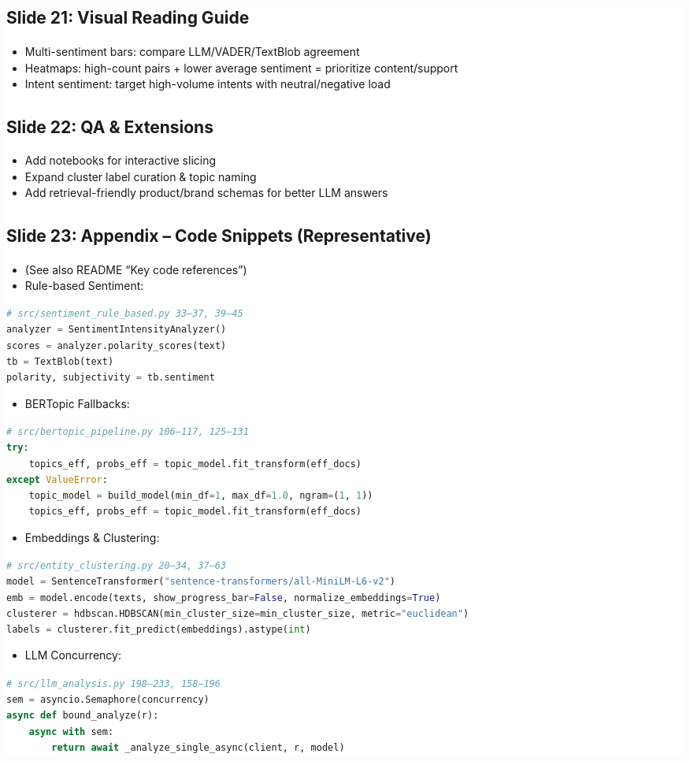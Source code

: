 ## Slide 21: Visual Reading Guide
- Multi-sentiment bars: compare LLM/VADER/TextBlob agreement
- Heatmaps: high-count pairs + lower average sentiment = prioritize content/support
- Intent sentiment: target high-volume intents with neutral/negative load

## Slide 22: QA & Extensions
- Add notebooks for interactive slicing
- Expand cluster label curation & topic naming
- Add retrieval-friendly product/brand schemas for better LLM answers

## Slide 23: Appendix – Code Snippets (Representative)
- (See also README “Key code references”)
- Rule-based Sentiment:
```python
# src/sentiment_rule_based.py 33–37, 39–45
analyzer = SentimentIntensityAnalyzer()
scores = analyzer.polarity_scores(text)
tb = TextBlob(text)
polarity, subjectivity = tb.sentiment
```
- BERTopic Fallbacks:
```python
# src/bertopic_pipeline.py 106–117, 125–131
try:
    topics_eff, probs_eff = topic_model.fit_transform(eff_docs)
except ValueError:
    topic_model = build_model(min_df=1, max_df=1.0, ngram=(1, 1))
    topics_eff, probs_eff = topic_model.fit_transform(eff_docs)
```
- Embeddings & Clustering:
```python
# src/entity_clustering.py 20–34, 37–63
model = SentenceTransformer("sentence-transformers/all-MiniLM-L6-v2")
emb = model.encode(texts, show_progress_bar=False, normalize_embeddings=True)
clusterer = hdbscan.HDBSCAN(min_cluster_size=min_cluster_size, metric="euclidean")
labels = clusterer.fit_predict(embeddings).astype(int)
```
- LLM Concurrency:
```python
# src/llm_analysis.py 198–233, 158–196
sem = asyncio.Semaphore(concurrency)
async def bound_analyze(r):
    async with sem:
        return await _analyze_single_async(client, r, model)
``` 
